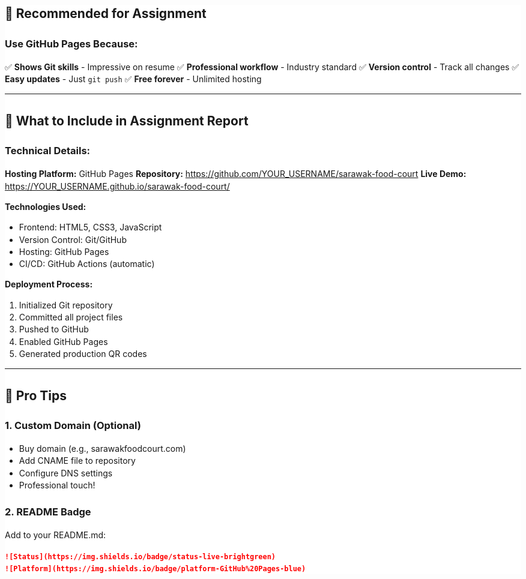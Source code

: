
## 🎯 Recommended for Assignment

### Use GitHub Pages Because:

✅ **Shows Git skills** - Impressive on resume
✅ **Professional workflow** - Industry standard
✅ **Version control** - Track all changes
✅ **Easy updates** - Just `git push`
✅ **Free forever** - Unlimited hosting

---

## 📝 What to Include in Assignment Report

### Technical Details:

**Hosting Platform:** GitHub Pages
**Repository:** https://github.com/YOUR_USERNAME/sarawak-food-court
**Live Demo:** https://YOUR_USERNAME.github.io/sarawak-food-court/

**Technologies Used:**
- Frontend: HTML5, CSS3, JavaScript
- Version Control: Git/GitHub
- Hosting: GitHub Pages
- CI/CD: GitHub Actions (automatic)

**Deployment Process:**
1. Initialized Git repository
2. Committed all project files
3. Pushed to GitHub
4. Enabled GitHub Pages
5. Generated production QR codes

---

## 🌟 Pro Tips

### 1. **Custom Domain** (Optional)
   - Buy domain (e.g., sarawakfoodcourt.com)
   - Add CNAME file to repository
   - Configure DNS settings
   - Professional touch!

### 2. **README Badge**
   Add to your README.md:
   ```markdown
   ![Status](https://img.shields.io/badge/status-live-brightgreen)
   ![Platform](https://img.shields.io/badge/platform-GitHub%20Pages-blue)
   ```
